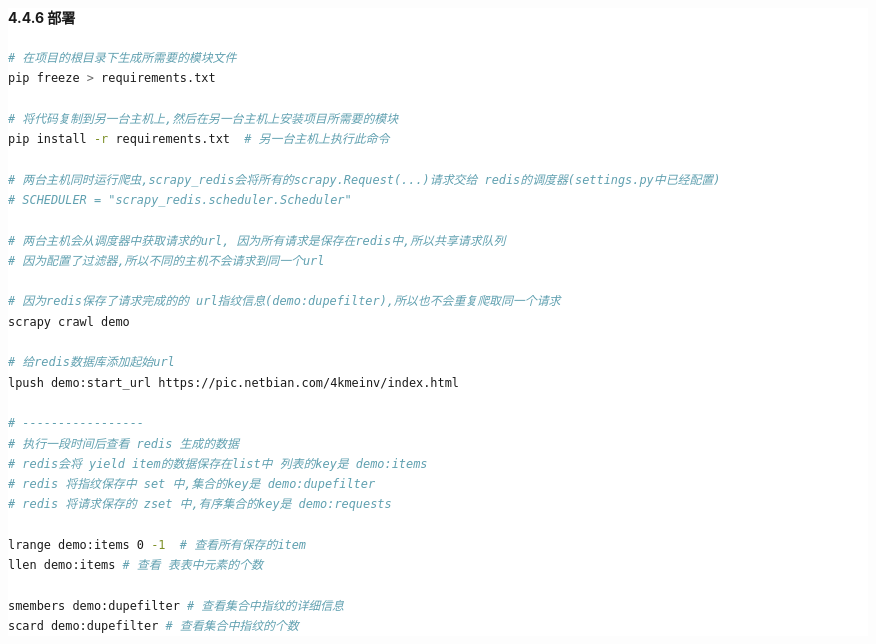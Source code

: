 

#### 4.4.6 部署

```bash
# 在项目的根目录下生成所需要的模块文件
pip freeze > requirements.txt

# 将代码复制到另一台主机上,然后在另一台主机上安装项目所需要的模块
pip install -r requirements.txt  # 另一台主机上执行此命令

# 两台主机同时运行爬虫,scrapy_redis会将所有的scrapy.Request(...)请求交给 redis的调度器(settings.py中已经配置)
# SCHEDULER = "scrapy_redis.scheduler.Scheduler"

# 两台主机会从调度器中获取请求的url, 因为所有请求是保存在redis中,所以共享请求队列
# 因为配置了过滤器,所以不同的主机不会请求到同一个url

# 因为redis保存了请求完成的的 url指纹信息(demo:dupefilter),所以也不会重复爬取同一个请求
scrapy crawl demo

# 给redis数据库添加起始url
lpush demo:start_url https://pic.netbian.com/4kmeinv/index.html

# -----------------
# 执行一段时间后查看 redis 生成的数据
# redis会将 yield item的数据保存在list中 列表的key是 demo:items
# redis 将指纹保存中 set 中,集合的key是 demo:dupefilter
# redis 将请求保存的 zset 中,有序集合的key是 demo:requests

lrange demo:items 0 -1  # 查看所有保存的item
llen demo:items # 查看 表表中元素的个数

smembers demo:dupefilter # 查看集合中指纹的详细信息
scard demo:dupefilter # 查看集合中指纹的个数
```

